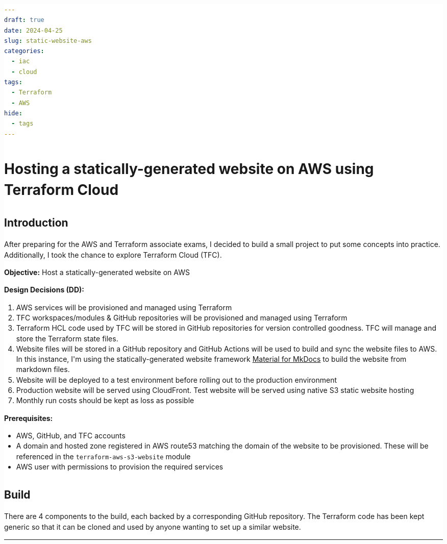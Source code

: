 ```yaml
---
draft: true
date: 2024-04-25
slug: static-website-aws
categories:
  - iac
  - cloud
tags: 
  - Terraform
  - AWS
hide:
  - tags
---
```


# Hosting a statically-generated website on AWS using Terraform Cloud

## Introduction

After preparing for the AWS and Terraform associate exams, I decided to build a small project to put some concepts into practice. Additionally, I took the chance to explore Terraform Cloud (TFC).

**Objective:** Host a statically-generated website on AWS

**Design Decisions (DD):**

1. AWS services will be provisioned and managed using Terraform
2. TFC workspaces/modules & GitHub repositories will be provisioned and managed using Terraform
3. Terraform HCL code used by TFC will be stored in GitHub repositories for version controlled goodness. TFC will manage and store the Terraform state files.
4. Website files will be stored in a GitHub repository and GitHub Actions will be used to build and sync the website files to AWS. In this instance, I'm using the statically-generated website framework [Material for MkDocs](https://squidfunk.github.io/mkdocs-material/) to build the website from markdown files.
5. Website will be deployed to a test environment before rolling out to the production environment
6. Production website will be served using CloudFront. Test website will be served using native S3 static website hosting
7. Monthly run costs should be kept as loss as possible


**Prerequisites:**

- AWS, GitHub, and TFC accounts
- A domain and hosted zone registered in AWS route53 matching the domain of the website to be provisioned. These will be referenced in the `terraform-aws-s3-website` module
- AWS user with permissions to provision the required services

## Build

There are 4 components to the build, each backed by a corresponding GitHub repository. The Terraform code has been kept generic so that it can be cloned and used by anyone wanting to set up a similar website.

---